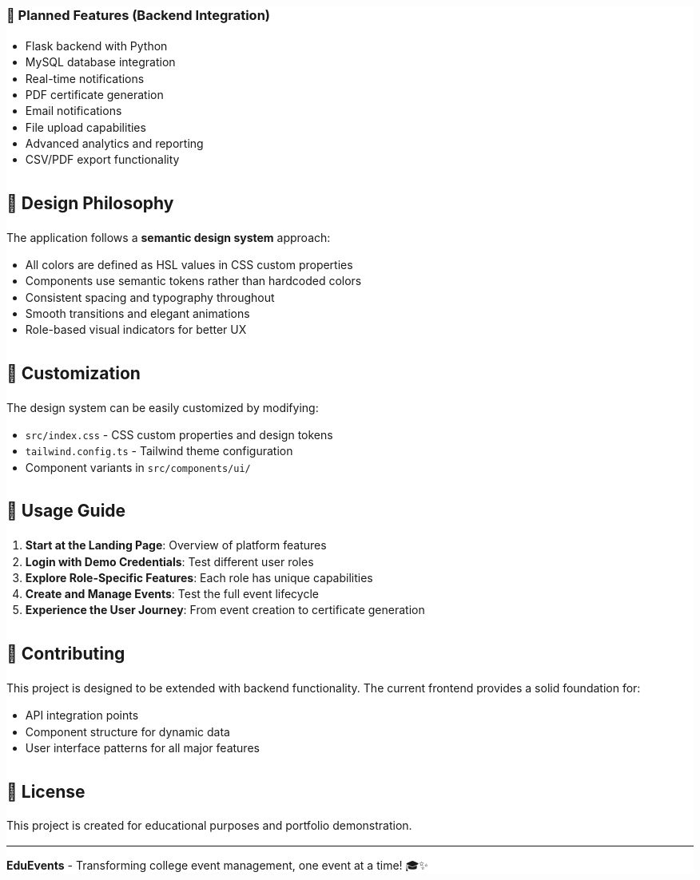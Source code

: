 ### 🔄 Planned Features (Backend Integration)
- Flask backend with Python
- MySQL database integration
- Real-time notifications
- PDF certificate generation
- Email notifications
- File upload capabilities
- Advanced analytics and reporting
- CSV/PDF export functionality

## 🎨 Design Philosophy

The application follows a **semantic design system** approach:
- All colors are defined as HSL values in CSS custom properties
- Components use semantic tokens rather than hardcoded colors
- Consistent spacing and typography throughout
- Smooth transitions and elegant animations
- Role-based visual indicators for better UX

## 🔧 Customization

The design system can be easily customized by modifying:
- `src/index.css` - CSS custom properties and design tokens
- `tailwind.config.ts` - Tailwind theme configuration
- Component variants in `src/components/ui/`

## 📖 Usage Guide

1. **Start at the Landing Page**: Overview of platform features
2. **Login with Demo Credentials**: Test different user roles
3. **Explore Role-Specific Features**: Each role has unique capabilities
4. **Create and Manage Events**: Test the full event lifecycle
5. **Experience the User Journey**: From event creation to certificate generation

## 🤝 Contributing

This project is designed to be extended with backend functionality. The current frontend provides a solid foundation for:
- API integration points
- Component structure for dynamic data
- User interface patterns for all major features

## 📄 License

This project is created for educational purposes and portfolio demonstration.

---

**EduEvents** - Transforming college event management, one event at a time! 🎓✨